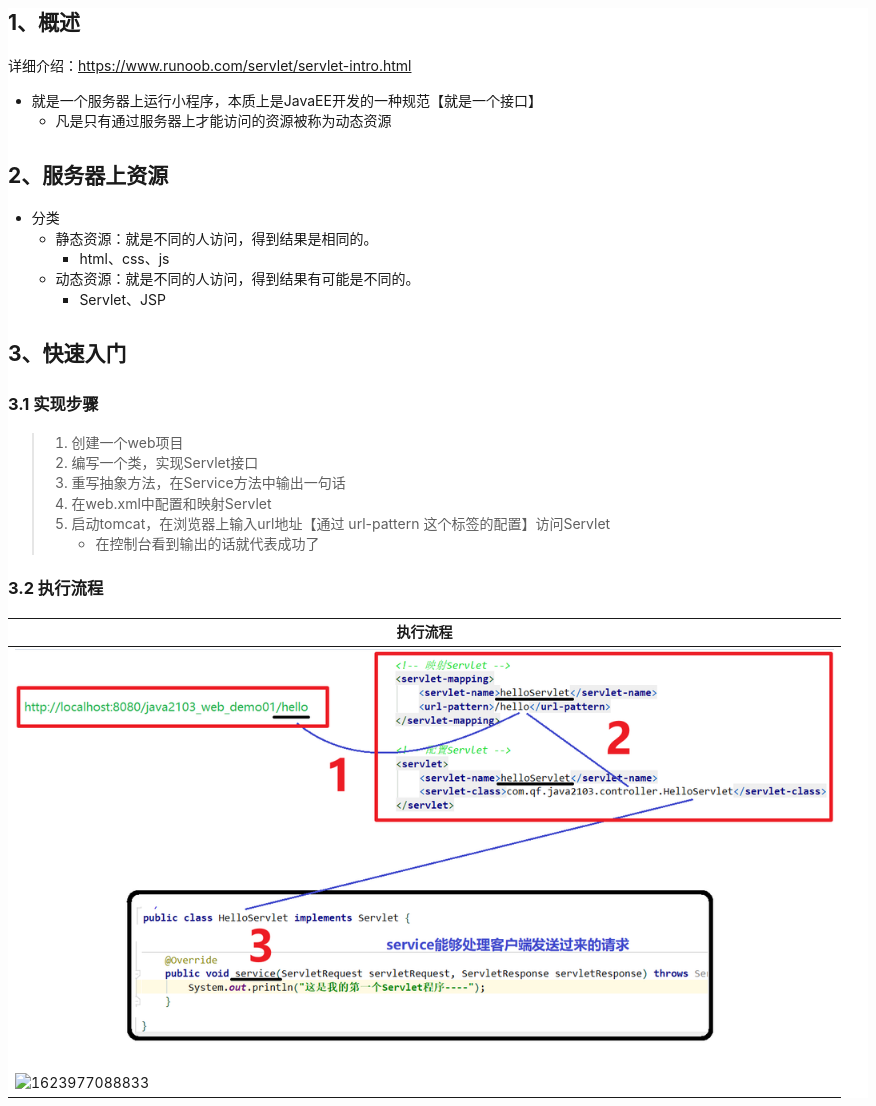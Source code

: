 ## 1、概述

详细介绍：https://www.runoob.com/servlet/servlet-intro.html



- 就是一个服务器上运行小程序，本质上是JavaEE开发的一种规范【就是一个接口】
  - 凡是只有通过服务器上才能访问的资源被称为动态资源

## 2、服务器上资源

- 分类
  - 静态资源：就是不同的人访问，得到结果是相同的。
    - html、css、js
  - 动态资源：就是不同的人访问，得到结果有可能是不同的。
    - Servlet、JSP

## 3、快速入门

### 3.1 实现步骤

> 1. 创建一个web项目
> 2. 编写一个类，实现Servlet接口
> 3. 重写抽象方法，在Service方法中输出一句话
> 4. 在web.xml中配置和映射Servlet
> 5. 启动tomcat，在浏览器上输入url地址【通过 url-pattern 这个标签的配置】访问Servlet
>    - 在控制台看到输出的话就代表成功了

### 3.2 执行流程

| 执行流程                                                     |
| ------------------------------------------------------------ |
| <img src="pictures/image-20210617115945695.png" alt="image-20210617115945695" style="zoom:80%;" /> |
| ![1623977088833](C:\Users\79016\AppData\Roaming\Typora\typora-user-images\1623977088833.png) |
